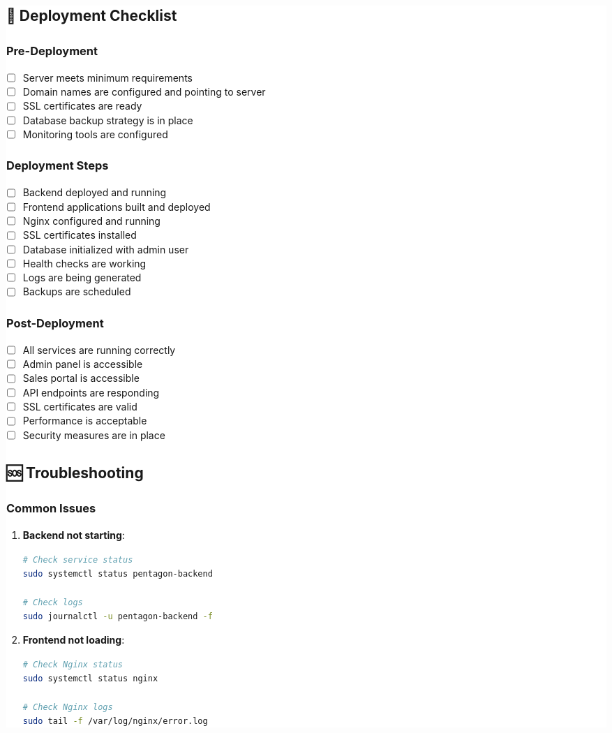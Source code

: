 ## 🚀 Deployment Checklist

### Pre-Deployment

- [ ] Server meets minimum requirements
- [ ] Domain names are configured and pointing to server
- [ ] SSL certificates are ready
- [ ] Database backup strategy is in place
- [ ] Monitoring tools are configured

### Deployment Steps

- [ ] Backend deployed and running
- [ ] Frontend applications built and deployed
- [ ] Nginx configured and running
- [ ] SSL certificates installed
- [ ] Database initialized with admin user
- [ ] Health checks are working
- [ ] Logs are being generated
- [ ] Backups are scheduled

### Post-Deployment

- [ ] All services are running correctly
- [ ] Admin panel is accessible
- [ ] Sales portal is accessible
- [ ] API endpoints are responding
- [ ] SSL certificates are valid
- [ ] Performance is acceptable
- [ ] Security measures are in place

## 🆘 Troubleshooting

### Common Issues

1. **Backend not starting**:
   ```bash
   # Check service status
   sudo systemctl status pentagon-backend
   
   # Check logs
   sudo journalctl -u pentagon-backend -f
   ```

2. **Frontend not loading**:
   ```bash
   # Check Nginx status
   sudo systemctl status nginx
   
   # Check Nginx logs
   sudo tail -f /var/log/nginx/error.log
   ```
